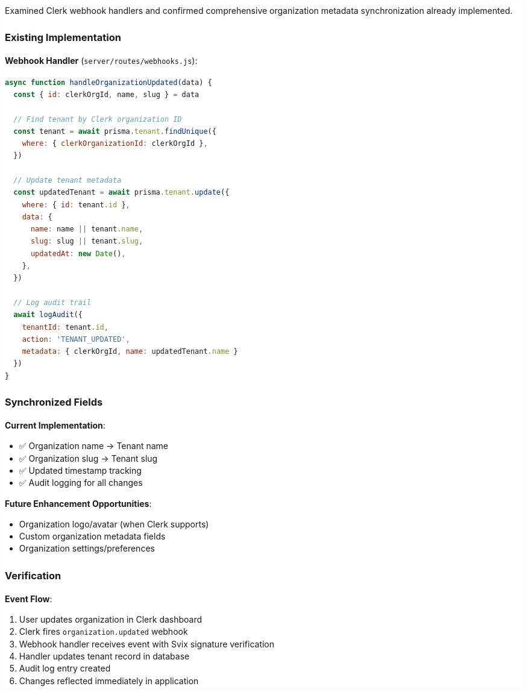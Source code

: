 Examined Clerk webhook handlers and confirmed comprehensive organization metadata synchronization already implemented.

### Existing Implementation

**Webhook Handler** (`server/routes/webhooks.js`):

```javascript
async function handleOrganizationUpdated(data) {
  const { id: clerkOrgId, name, slug } = data

  // Find tenant by Clerk organization ID
  const tenant = await prisma.tenant.findUnique({
    where: { clerkOrganizationId: clerkOrgId },
  })

  // Update tenant metadata
  const updatedTenant = await prisma.tenant.update({
    where: { id: tenant.id },
    data: {
      name: name || tenant.name,
      slug: slug || tenant.slug,
      updatedAt: new Date(),
    },
  })

  // Log audit trail
  await logAudit({
    tenantId: tenant.id,
    action: 'TENANT_UPDATED',
    metadata: { clerkOrgId, name: updatedTenant.name }
  })
}
```

### Synchronized Fields

**Current Implementation**:
- ✅ Organization name → Tenant name
- ✅ Organization slug → Tenant slug
- ✅ Updated timestamp tracking
- ✅ Audit logging for all changes

**Future Enhancement Opportunities**:
- Organization logo/avatar (when Clerk supports)
- Custom organization metadata fields
- Organization settings/preferences

### Verification

**Event Flow**:
1. User updates organization in Clerk dashboard
2. Clerk fires `organization.updated` webhook
3. Webhook handler receives event with Svix signature verification
4. Handler updates tenant record in database
5. Audit log entry created
6. Changes reflected immediately in application
